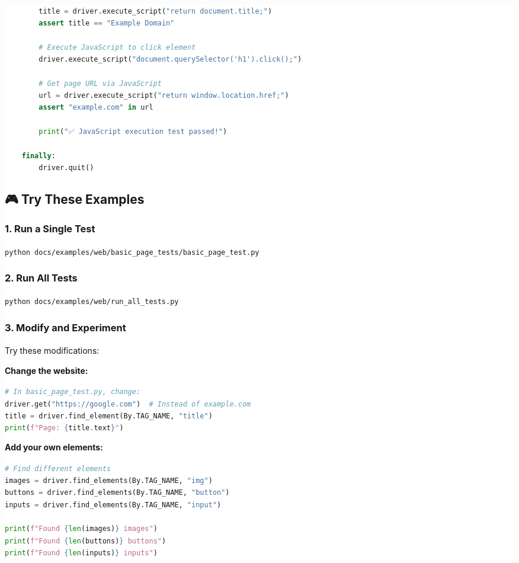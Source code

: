 ```python
        title = driver.execute_script("return document.title;")
        assert title == "Example Domain"
        
        # Execute JavaScript to click element
        driver.execute_script("document.querySelector('h1').click();")
        
        # Get page URL via JavaScript
        url = driver.execute_script("return window.location.href;")
        assert "example.com" in url
        
        print("✅ JavaScript execution test passed!")
        
    finally:
        driver.quit()
```

## 🎮 Try These Examples

### 1. Run a Single Test
```bash
python docs/examples/web/basic_page_tests/basic_page_test.py
```

### 2. Run All Tests
```bash
python docs/examples/web/run_all_tests.py
```

### 3. Modify and Experiment

Try these modifications:

**Change the website:**
```python
# In basic_page_test.py, change:
driver.get("https://google.com")  # Instead of example.com
title = driver.find_element(By.TAG_NAME, "title")
print(f"Page: {title.text}")
```

**Add your own elements:**
```python
# Find different elements
images = driver.find_elements(By.TAG_NAME, "img")
buttons = driver.find_elements(By.TAG_NAME, "button")
inputs = driver.find_elements(By.TAG_NAME, "input")

print(f"Found {len(images)} images")
print(f"Found {len(buttons)} buttons")
print(f"Found {len(inputs)} inputs")
```
